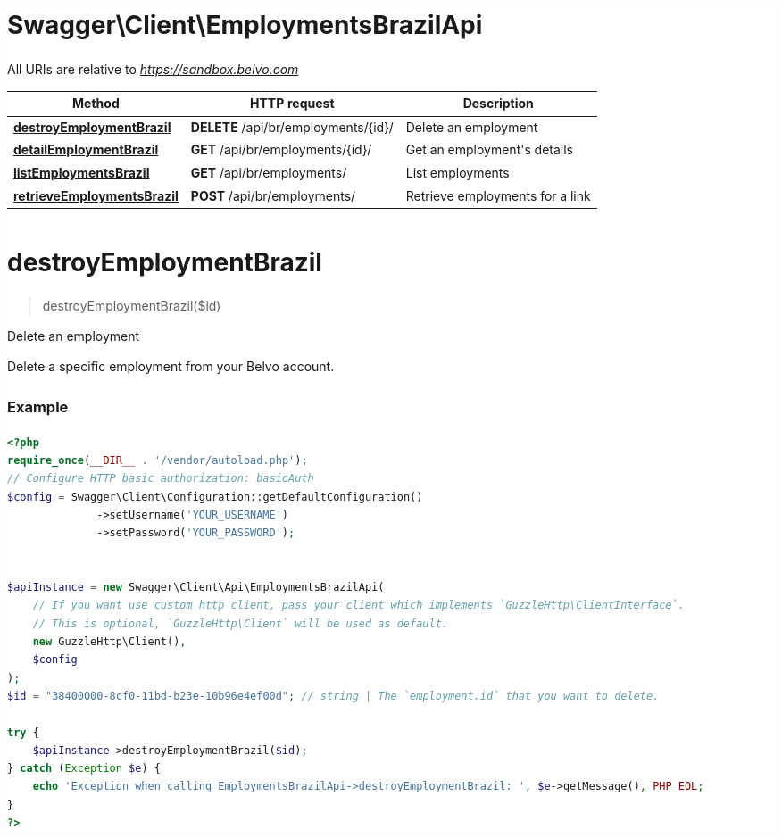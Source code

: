 # Swagger\Client\EmploymentsBrazilApi

All URIs are relative to *https://sandbox.belvo.com*

Method | HTTP request | Description
------------- | ------------- | -------------
[**destroyEmploymentBrazil**](EmploymentsBrazilApi.md#destroyemploymentbrazil) | **DELETE** /api/br/employments/{id}/ | Delete an employment
[**detailEmploymentBrazil**](EmploymentsBrazilApi.md#detailemploymentbrazil) | **GET** /api/br/employments/{id}/ | Get an employment&#x27;s details
[**listEmploymentsBrazil**](EmploymentsBrazilApi.md#listemploymentsbrazil) | **GET** /api/br/employments/ | List employments
[**retrieveEmploymentsBrazil**](EmploymentsBrazilApi.md#retrieveemploymentsbrazil) | **POST** /api/br/employments/ | Retrieve employments for a link

# **destroyEmploymentBrazil**
> destroyEmploymentBrazil($id)

Delete an employment

Delete a specific employment from your Belvo account.

### Example
```php
<?php
require_once(__DIR__ . '/vendor/autoload.php');
// Configure HTTP basic authorization: basicAuth
$config = Swagger\Client\Configuration::getDefaultConfiguration()
              ->setUsername('YOUR_USERNAME')
              ->setPassword('YOUR_PASSWORD');


$apiInstance = new Swagger\Client\Api\EmploymentsBrazilApi(
    // If you want use custom http client, pass your client which implements `GuzzleHttp\ClientInterface`.
    // This is optional, `GuzzleHttp\Client` will be used as default.
    new GuzzleHttp\Client(),
    $config
);
$id = "38400000-8cf0-11bd-b23e-10b96e4ef00d"; // string | The `employment.id` that you want to delete.

try {
    $apiInstance->destroyEmploymentBrazil($id);
} catch (Exception $e) {
    echo 'Exception when calling EmploymentsBrazilApi->destroyEmploymentBrazil: ', $e->getMessage(), PHP_EOL;
}
?>
```
